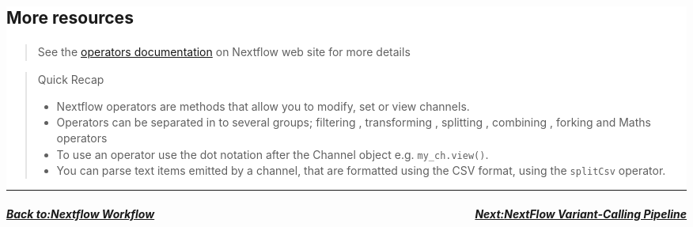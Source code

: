 ## More resources

> See the [operators documentation](https://www.nextflow.io/docs/latest/operator.html) on Nextflow web site for more details

>Quick Recap
>*  Nextflow operators are methods that allow you to modify, set or view channels.
>*  Operators can be separated in to several groups; filtering , transforming , splitting , combining , forking and Maths operators
>*  To use an operator use the dot notation after the Channel object e.g. `my_ch.view()`.
>*  You can parse text items emitted by a channel, that are formatted using the CSV format, using the `splitCsv` operator.

---

<h5><a href="/nextflow_varcal/nextflow/nextflow_workflow" style="float: left"><b>Back to:</b>Nextflow Workflow</a>

<a href="/nextflow_varcal/nextflow/nextflow_variant_calling" style="float: right"><b>Next:</b>NextFlow Variant-Calling Pipeline</a></h5>
